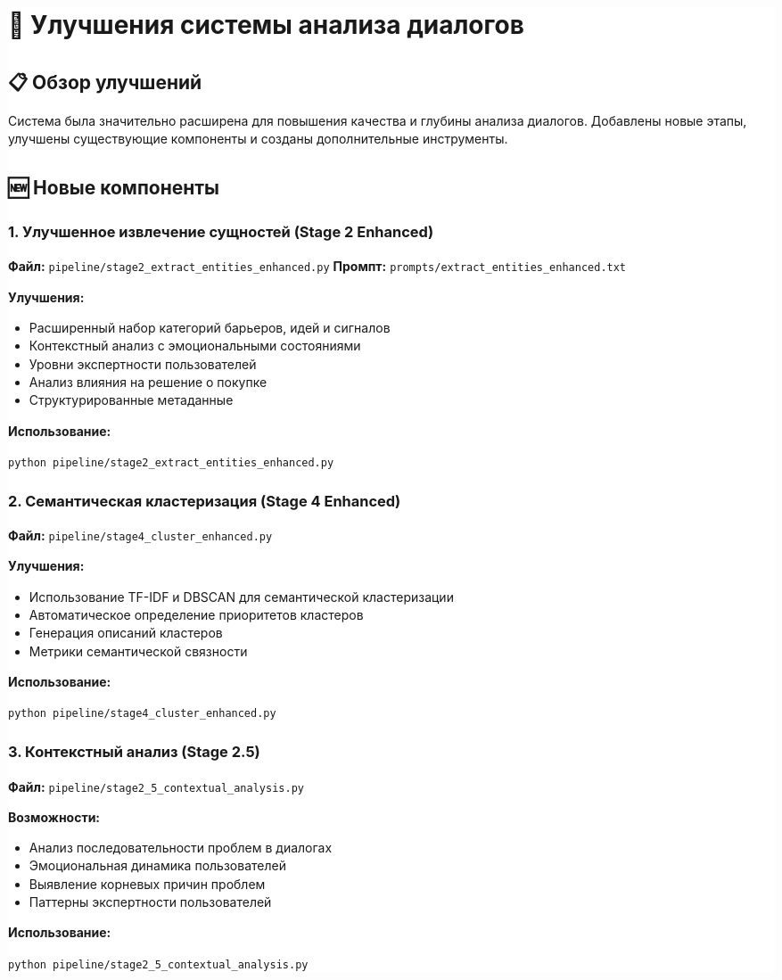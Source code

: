 # 🚀 Улучшения системы анализа диалогов

## 📋 Обзор улучшений

Система была значительно расширена для повышения качества и глубины анализа диалогов. Добавлены новые этапы, улучшены существующие компоненты и созданы дополнительные инструменты.

## 🆕 Новые компоненты

### 1. Улучшенное извлечение сущностей (Stage 2 Enhanced)

**Файл:** `pipeline/stage2_extract_entities_enhanced.py`
**Промпт:** `prompts/extract_entities_enhanced.txt`

**Улучшения:**
- Расширенный набор категорий барьеров, идей и сигналов
- Контекстный анализ с эмоциональными состояниями
- Уровни экспертности пользователей
- Анализ влияния на решение о покупке
- Структурированные метаданные

**Использование:**
```bash
python pipeline/stage2_extract_entities_enhanced.py
```

### 2. Семантическая кластеризация (Stage 4 Enhanced)

**Файл:** `pipeline/stage4_cluster_enhanced.py`

**Улучшения:**
- Использование TF-IDF и DBSCAN для семантической кластеризации
- Автоматическое определение приоритетов кластеров
- Генерация описаний кластеров
- Метрики семантической связности

**Использование:**
```bash
python pipeline/stage4_cluster_enhanced.py
```

### 3. Контекстный анализ (Stage 2.5)

**Файл:** `pipeline/stage2_5_contextual_analysis.py`

**Возможности:**
- Анализ последовательности проблем в диалогах
- Эмоциональная динамика пользователей
- Выявление корневых причин проблем
- Паттерны экспертности пользователей

**Использование:**
```bash
python pipeline/stage2_5_contextual_analysis.py
```
